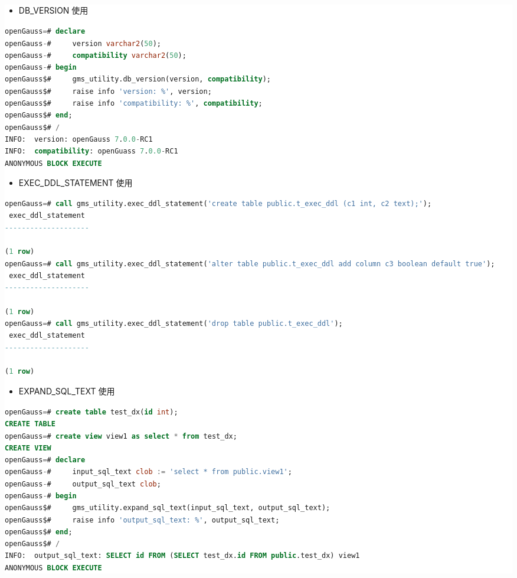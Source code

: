 - DB_VERSION 使用

```sql
openGauss=# declare
openGauss-#     version varchar2(50);
openGauss-#     compatibility varchar2(50);
openGauss-# begin
openGauss$#     gms_utility.db_version(version, compatibility);
openGauss$#     raise info 'version: %', version;
openGauss$#     raise info 'compatibility: %', compatibility;
openGauss$# end;
openGauss$# /
INFO:  version: openGauss 7.0.0-RC1
INFO:  compatibility: openGuass 7.0.0-RC1
ANONYMOUS BLOCK EXECUTE
```

- EXEC_DDL_STATEMENT 使用

```sql
openGauss=# call gms_utility.exec_ddl_statement('create table public.t_exec_ddl (c1 int, c2 text);');
 exec_ddl_statement
--------------------

(1 row)
openGauss=# call gms_utility.exec_ddl_statement('alter table public.t_exec_ddl add column c3 boolean default true');
 exec_ddl_statement
--------------------

(1 row)
openGauss=# call gms_utility.exec_ddl_statement('drop table public.t_exec_ddl');
 exec_ddl_statement
--------------------

(1 row)
```

- EXPAND_SQL_TEXT 使用

```sql
openGauss=# create table test_dx(id int);
CREATE TABLE
openGauss=# create view view1 as select * from test_dx;
CREATE VIEW
openGauss=# declare
openGauss-#     input_sql_text clob := 'select * from public.view1';
openGauss-#     output_sql_text clob;
openGauss-# begin
openGauss$#     gms_utility.expand_sql_text(input_sql_text, output_sql_text);
openGauss$#     raise info 'output_sql_text: %', output_sql_text;
openGauss$# end;
openGauss$# /
INFO:  output_sql_text: SELECT id FROM (SELECT test_dx.id FROM public.test_dx) view1
ANONYMOUS BLOCK EXECUTE
```
